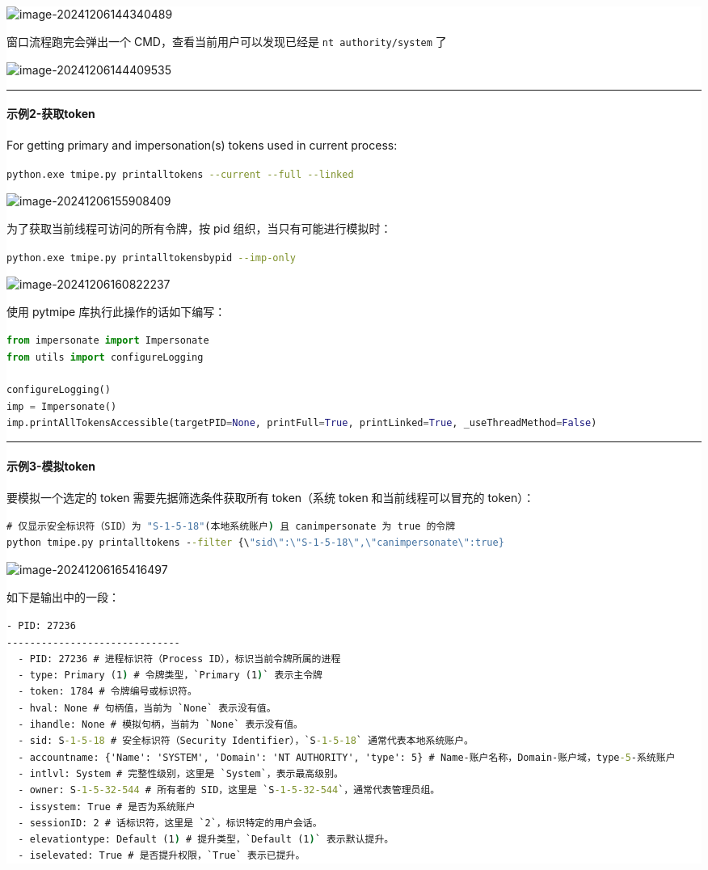 ![image-20241206144340489](http://cdn.ayusummer233.top/DailyNotes/202412061443559.png)

窗口流程跑完会弹出一个 CMD，查看当前用户可以发现已经是 `nt authority/system` 了

![image-20241206144409535](http://cdn.ayusummer233.top/DailyNotes/202412061444585.png)

---

#### 示例2-获取token

For getting primary and impersonation(s) tokens used in current process:

```bash
python.exe tmipe.py printalltokens --current --full --linked
```

![image-20241206155908409](http://cdn.ayusummer233.top/DailyNotes/202412061559579.png)

为了获取当前线程可访问的所有令牌，按 pid 组织，当只有可能进行模拟时：

```bash
python.exe tmipe.py printalltokensbypid --imp-only
```

![image-20241206160822237](http://cdn.ayusummer233.top/DailyNotes/202412061608453.png)

使用 pytmipe 库执行此操作的话如下编写：

```python
from impersonate import Impersonate
from utils import configureLogging

configureLogging()
imp = Impersonate()
imp.printAllTokensAccessible(targetPID=None, printFull=True, printLinked=True, _useThreadMethod=False)
```

---

#### 示例3-模拟token

要模拟一个选定的 token 需要先据筛选条件获取所有 token（系统 token 和当前线程可以冒充的 token）：

```cmd
# 仅显示安全标识符（SID）为 "S-1-5-18"(本地系统账户) 且 canimpersonate 为 true 的令牌
python tmipe.py printalltokens --filter {\"sid\":\"S-1-5-18\",\"canimpersonate\":true}
```

![image-20241206165416497](http://cdn.ayusummer233.top/DailyNotes/202412061654667.png)

如下是输出中的一段：

```cmd
- PID: 27236
------------------------------
  - PID: 27236 # 进程标识符（Process ID），标识当前令牌所属的进程
  - type: Primary (1) # 令牌类型，`Primary (1)` 表示主令牌
  - token: 1784 # 令牌编号或标识符。 
  - hval: None # 句柄值，当前为 `None` 表示没有值。
  - ihandle: None # 模拟句柄，当前为 `None` 表示没有值。
  - sid: S-1-5-18 # 安全标识符（Security Identifier），`S-1-5-18` 通常代表本地系统账户。
  - accountname: {'Name': 'SYSTEM', 'Domain': 'NT AUTHORITY', 'type': 5} # Name-账户名称，Domain-账户域，type-5-系统账户
  - intlvl: System # 完整性级别，这里是 `System`，表示最高级别。
  - owner: S-1-5-32-544 # 所有者的 SID，这里是 `S-1-5-32-544`，通常代表管理员组。
  - issystem: True # 是否为系统账户
  - sessionID: 2 # 话标识符，这里是 `2`，标识特定的用户会话。
  - elevationtype: Default (1) # 提升类型，`Default (1)` 表示默认提升。
  - iselevated: True # 是否提升权限，`True` 表示已提升。
```